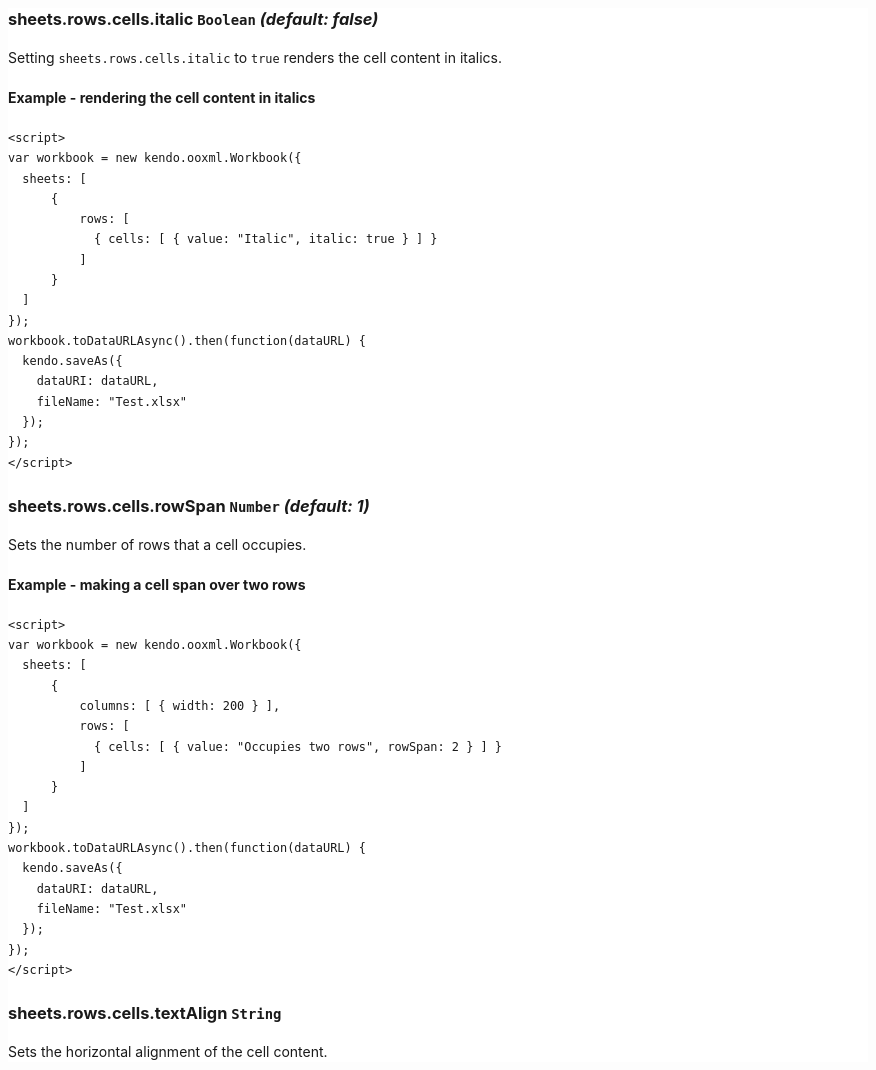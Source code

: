 ### sheets.rows.cells.italic `Boolean` *(default: false)*

Setting `sheets.rows.cells.italic` to `true` renders the cell content in italics.

#### Example - rendering the cell content in italics

    <script>
    var workbook = new kendo.ooxml.Workbook({
      sheets: [
          {
              rows: [
                { cells: [ { value: "Italic", italic: true } ] }
              ]
          }
      ]
    });
    workbook.toDataURLAsync().then(function(dataURL) {
      kendo.saveAs({
        dataURI: dataURL,
        fileName: "Test.xlsx"
      });
    });
    </script>

### sheets.rows.cells.rowSpan `Number` *(default: 1)*

Sets the number of rows that a cell occupies.

#### Example - making a cell span over two rows

    <script>
    var workbook = new kendo.ooxml.Workbook({
      sheets: [
          {
              columns: [ { width: 200 } ],
              rows: [
                { cells: [ { value: "Occupies two rows", rowSpan: 2 } ] }
              ]
          }
      ]
    });
    workbook.toDataURLAsync().then(function(dataURL) {
      kendo.saveAs({
        dataURI: dataURL,
        fileName: "Test.xlsx"
      });
    });
    </script>

### sheets.rows.cells.textAlign `String`

Sets the horizontal alignment of the cell content.
